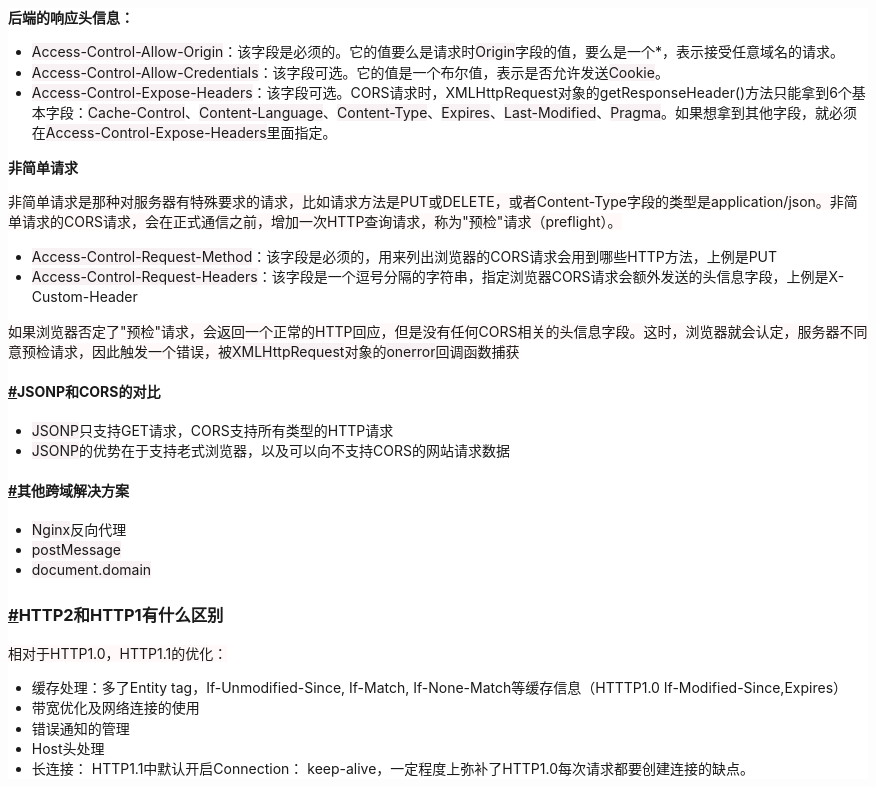 **后端的响应头信息：**

+ <font style="background-color:rgb(249, 242, 244);">Access-Control-Allow-Origin</font>：该字段是必须的。它的值要么是请求时<font style="background-color:rgb(249, 242, 244);">Origin</font>字段的值，要么是一个*，表示接受任意域名的请求。
+ <font style="background-color:rgb(249, 242, 244);">Access-Control-Allow-Credentials</font>：该字段可选。它的值是一个布尔值，表示是否允许发送<font style="background-color:rgb(249, 242, 244);">Cookie</font>。
+ <font style="background-color:rgb(249, 242, 244);">Access-Control-Expose-Headers</font>：该字段可选。CORS请求时，XMLHttpRequest对象的getResponseHeader()方法只能拿到6个基本字段：<font style="background-color:rgb(249, 242, 244);">Cache-Control</font>、<font style="background-color:rgb(249, 242, 244);">Content-Language</font>、<font style="background-color:rgb(249, 242, 244);">Content-Type</font>、<font style="background-color:rgb(249, 242, 244);">Expires</font>、<font style="background-color:rgb(249, 242, 244);">Last-Modified</font>、<font style="background-color:rgb(249, 242, 244);">Pragma</font>。如果想拿到其他字段，就必须在<font style="background-color:rgb(249, 242, 244);">Access-Control-Expose-Headers</font>里面指定。

**非简单请求**

<font style="background-color:rgb(255, 249, 249);">非简单请求是那种对服务器有特殊要求的请求，比如请求方法是PUT或DELETE，或者Content-Type字段的类型是application/json。非简单请求的CORS请求，会在正式通信之前，增加一次HTTP查询请求，称为"预检"请求（preflight）。</font>

+ <font style="background-color:rgb(249, 242, 244);">Access-Control-Request-Method</font>：该字段是必须的，用来列出浏览器的CORS请求会用到哪些HTTP方法，上例是PUT
+ <font style="background-color:rgb(249, 242, 244);">Access-Control-Request-Headers</font>：该字段是一个逗号分隔的字符串，指定浏览器CORS请求会额外发送的头信息字段，上例是X-Custom-Header

<font style="background-color:rgb(255, 249, 249);">如果浏览器否定了"预检"请求，会返回一个正常的HTTP回应，但是没有任何CORS相关的头信息字段。这时，浏览器就会认定，服务器不同意预检请求，因此触发一个错误，被</font><font style="background-color:rgb(249, 242, 244);">XMLHttpRequest</font><font style="background-color:rgb(255, 249, 249);">对象的</font><font style="background-color:rgb(249, 242, 244);">onerror</font><font style="background-color:rgb(255, 249, 249);">回调函数捕获</font>

#### [#](https://www.123fe.net/interview-exp/%E5%89%8D%E7%AB%AF%E9%9D%A2%E7%BB%8F%E6%B1%87%E6%80%BB.html#jsonp%E5%92%8Ccors%E7%9A%84%E5%AF%B9%E6%AF%94)JSONP和CORS的对比
+ <font style="background-color:rgb(249, 242, 244);">JSONP</font>只支持GET请求，CORS支持所有类型的HTTP请求
+ <font style="background-color:rgb(249, 242, 244);">JSONP</font>的优势在于支持老式浏览器，以及可以向不支持CORS的网站请求数据

#### [#](https://www.123fe.net/interview-exp/%E5%89%8D%E7%AB%AF%E9%9D%A2%E7%BB%8F%E6%B1%87%E6%80%BB.html#%E5%85%B6%E4%BB%96%E8%B7%A8%E5%9F%9F%E8%A7%A3%E5%86%B3%E6%96%B9%E6%A1%88)其他跨域解决方案
+ <font style="background-color:rgb(249, 242, 244);">Nginx</font>反向代理
+ <font style="background-color:rgb(249, 242, 244);">postMessage</font>
+ <font style="background-color:rgb(249, 242, 244);">document.domain</font>

### [#](https://www.123fe.net/interview-exp/%E5%89%8D%E7%AB%AF%E9%9D%A2%E7%BB%8F%E6%B1%87%E6%80%BB.html#http2%E5%92%8Chttp1%E6%9C%89%E4%BB%80%E4%B9%88%E5%8C%BA%E5%88%AB)HTTP2和HTTP1有什么区别
<font style="background-color:rgb(255, 249, 249);">相对于HTTP1.0，HTTP1.1的优化：</font>

+ 缓存处理：多了Entity tag，If-Unmodified-Since, If-Match, If-None-Match等缓存信息（HTTTP1.0 If-Modified-Since,Expires）
+ 带宽优化及网络连接的使用
+ 错误通知的管理
+ Host头处理
+ 长连接： HTTP1.1中默认开启Connection： keep-alive，一定程度上弥补了HTTP1.0每次请求都要创建连接的缺点。
